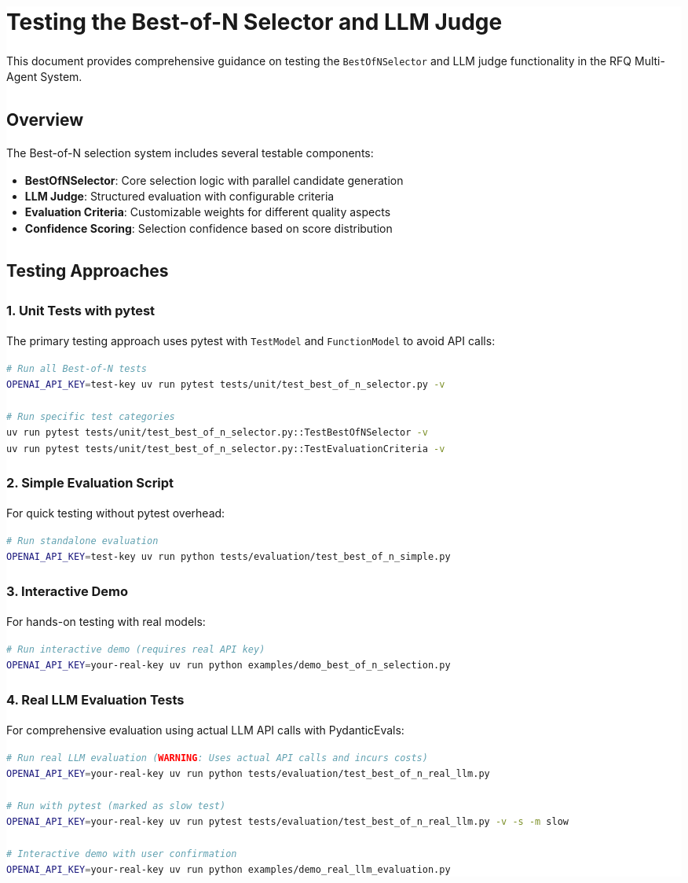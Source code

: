 # Testing the Best-of-N Selector and LLM Judge

This document provides comprehensive guidance on testing the `BestOfNSelector` and LLM judge functionality in the RFQ Multi-Agent System.

## Overview

The Best-of-N selection system includes several testable components:

- **BestOfNSelector**: Core selection logic with parallel candidate generation
- **LLM Judge**: Structured evaluation with configurable criteria
- **Evaluation Criteria**: Customizable weights for different quality aspects
- **Confidence Scoring**: Selection confidence based on score distribution

## Testing Approaches

### 1. Unit Tests with pytest

The primary testing approach uses pytest with `TestModel` and `FunctionModel` to avoid API calls:

```bash
# Run all Best-of-N tests
OPENAI_API_KEY=test-key uv run pytest tests/unit/test_best_of_n_selector.py -v

# Run specific test categories
uv run pytest tests/unit/test_best_of_n_selector.py::TestBestOfNSelector -v
uv run pytest tests/unit/test_best_of_n_selector.py::TestEvaluationCriteria -v
```

### 2. Simple Evaluation Script

For quick testing without pytest overhead:

```bash
# Run standalone evaluation
OPENAI_API_KEY=test-key uv run python tests/evaluation/test_best_of_n_simple.py
```

### 3. Interactive Demo

For hands-on testing with real models:

```bash
# Run interactive demo (requires real API key)
OPENAI_API_KEY=your-real-key uv run python examples/demo_best_of_n_selection.py
```

### 4. Real LLM Evaluation Tests

For comprehensive evaluation using actual LLM API calls with PydanticEvals:

```bash
# Run real LLM evaluation (WARNING: Uses actual API calls and incurs costs)
OPENAI_API_KEY=your-real-key uv run python tests/evaluation/test_best_of_n_real_llm.py

# Run with pytest (marked as slow test)
OPENAI_API_KEY=your-real-key uv run pytest tests/evaluation/test_best_of_n_real_llm.py -v -s -m slow

# Interactive demo with user confirmation
OPENAI_API_KEY=your-real-key uv run python examples/demo_real_llm_evaluation.py
```
